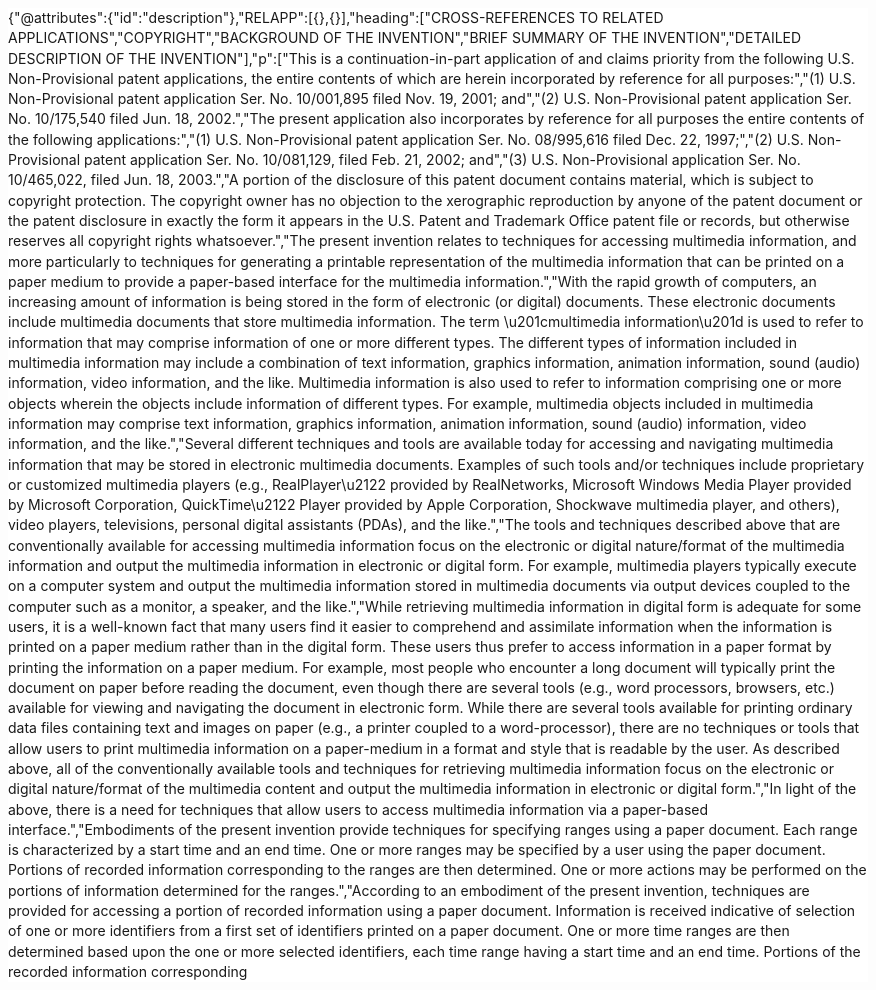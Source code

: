 {"@attributes":{"id":"description"},"RELAPP":[{},{}],"heading":["CROSS-REFERENCES TO RELATED APPLICATIONS","COPYRIGHT","BACKGROUND OF THE INVENTION","BRIEF SUMMARY OF THE INVENTION","DETAILED DESCRIPTION OF THE INVENTION"],"p":["This is a continuation-in-part application of and claims priority from the following U.S. Non-Provisional patent applications, the entire contents of which are herein incorporated by reference for all purposes:","(1) U.S. Non-Provisional patent application Ser. No. 10\/001,895 filed Nov. 19, 2001; and","(2) U.S. Non-Provisional patent application Ser. No. 10\/175,540 filed Jun. 18, 2002.","The present application also incorporates by reference for all purposes the entire contents of the following applications:","(1) U.S. Non-Provisional patent application Ser. No. 08\/995,616 filed Dec. 22, 1997;","(2) U.S. Non-Provisional patent application Ser. No. 10\/081,129, filed Feb. 21, 2002; and","(3) U.S. Non-Provisional application Ser. No. 10\/465,022, filed Jun. 18, 2003.","A portion of the disclosure of this patent document contains material, which is subject to copyright protection. The copyright owner has no objection to the xerographic reproduction by anyone of the patent document or the patent disclosure in exactly the form it appears in the U.S. Patent and Trademark Office patent file or records, but otherwise reserves all copyright rights whatsoever.","The present invention relates to techniques for accessing multimedia information, and more particularly to techniques for generating a printable representation of the multimedia information that can be printed on a paper medium to provide a paper-based interface for the multimedia information.","With the rapid growth of computers, an increasing amount of information is being stored in the form of electronic (or digital) documents. These electronic documents include multimedia documents that store multimedia information. The term \u201cmultimedia information\u201d is used to refer to information that may comprise information of one or more different types. The different types of information included in multimedia information may include a combination of text information, graphics information, animation information, sound (audio) information, video information, and the like. Multimedia information is also used to refer to information comprising one or more objects wherein the objects include information of different types. For example, multimedia objects included in multimedia information may comprise text information, graphics information, animation information, sound (audio) information, video information, and the like.","Several different techniques and tools are available today for accessing and navigating multimedia information that may be stored in electronic multimedia documents. Examples of such tools and\/or techniques include proprietary or customized multimedia players (e.g., RealPlayer\u2122 provided by RealNetworks, Microsoft Windows Media Player provided by Microsoft Corporation, QuickTime\u2122 Player provided by Apple Corporation, Shockwave multimedia player, and others), video players, televisions, personal digital assistants (PDAs), and the like.","The tools and techniques described above that are conventionally available for accessing multimedia information focus on the electronic or digital nature\/format of the multimedia information and output the multimedia information in electronic or digital form. For example, multimedia players typically execute on a computer system and output the multimedia information stored in multimedia documents via output devices coupled to the computer such as a monitor, a speaker, and the like.","While retrieving multimedia information in digital form is adequate for some users, it is a well-known fact that many users find it easier to comprehend and assimilate information when the information is printed on a paper medium rather than in the digital form. These users thus prefer to access information in a paper format by printing the information on a paper medium. For example, most people who encounter a long document will typically print the document on paper before reading the document, even though there are several tools (e.g., word processors, browsers, etc.) available for viewing and navigating the document in electronic form. While there are several tools available for printing ordinary data files containing text and images on paper (e.g., a printer coupled to a word-processor), there are no techniques or tools that allow users to print multimedia information on a paper-medium in a format and style that is readable by the user. As described above, all of the conventionally available tools and techniques for retrieving multimedia information focus on the electronic or digital nature\/format of the multimedia content and output the multimedia information in electronic or digital form.","In light of the above, there is a need for techniques that allow users to access multimedia information via a paper-based interface.","Embodiments of the present invention provide techniques for specifying ranges using a paper document. Each range is characterized by a start time and an end time. One or more ranges may be specified by a user using the paper document. Portions of recorded information corresponding to the ranges are then determined. One or more actions may be performed on the portions of information determined for the ranges.","According to an embodiment of the present invention, techniques are provided for accessing a portion of recorded information using a paper document. Information is received indicative of selection of one or more identifiers from a first set of identifiers printed on a paper document. One or more time ranges are then determined based upon the one or more selected identifiers, each time range having a start time and an end time. Portions of the recorded information corresponding